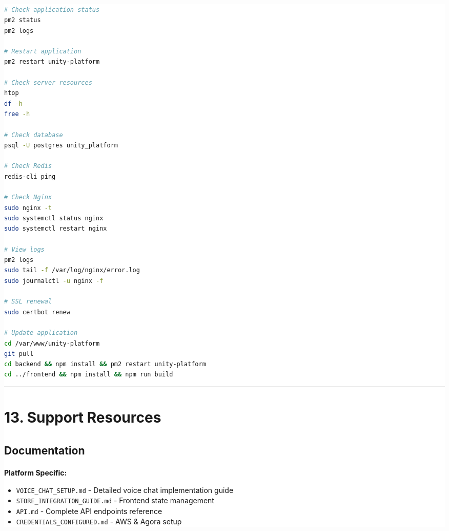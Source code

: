 ```bash
# Check application status
pm2 status
pm2 logs

# Restart application
pm2 restart unity-platform

# Check server resources
htop
df -h
free -h

# Check database
psql -U postgres unity_platform

# Check Redis
redis-cli ping

# Check Nginx
sudo nginx -t
sudo systemctl status nginx
sudo systemctl restart nginx

# View logs
pm2 logs
sudo tail -f /var/log/nginx/error.log
sudo journalctl -u nginx -f

# SSL renewal
sudo certbot renew

# Update application
cd /var/www/unity-platform
git pull
cd backend && npm install && pm2 restart unity-platform
cd ../frontend && npm install && npm run build
```

---

# 13. Support Resources

## Documentation

**Platform Specific:**
- `VOICE_CHAT_SETUP.md` - Detailed voice chat implementation guide
- `STORE_INTEGRATION_GUIDE.md` - Frontend state management
- `API.md` - Complete API endpoints reference
- `CREDENTIALS_CONFIGURED.md` - AWS & Agora setup

